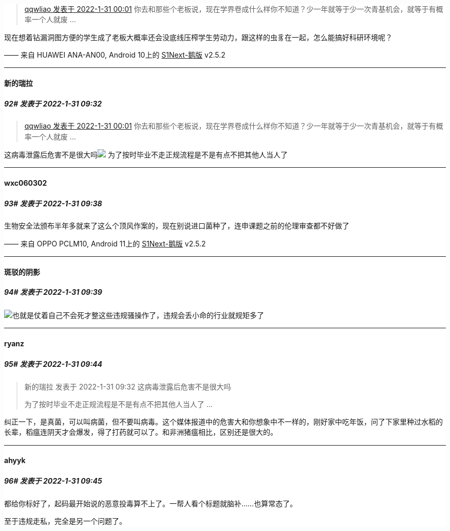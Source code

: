 <blockquote><a href="httphttps://bbs.saraba1st.com/2b/forum.php?mod=redirect&amp;goto=findpost&amp;pid=54490569&amp;ptid=2050118" target="_blank">qqwliao 发表于 2022-1-31 00:01</a>
你去和那些个老板说，现在学界卷成什么样你不知道？少一年就等于少一次青基机会，就等于有概率一个人就废 ...</blockquote>
现在想着钻漏洞图方便的学生成了老板大概率还会没底线压榨学生劳动力，跟这样的虫豸在一起，怎么能搞好科研环境呢？

—— 来自 HUAWEI ANA-AN00, Android 10上的 [S1Next-鹅版](https://github.com/ykrank/S1-Next/releases) v2.5.2

*****

####  新的瑞拉  
##### 92#       发表于 2022-1-31 09:32

<blockquote><a href="httphttps://bbs.saraba1st.com/2b/forum.php?mod=redirect&amp;goto=findpost&amp;pid=54490569&amp;ptid=2050118" target="_blank">qqwliao 发表于 2022-1-31 00:01</a>
你去和那些个老板说，现在学界卷成什么样你不知道？少一年就等于少一次青基机会，就等于有概率一个人就废 ...</blockquote>
这病毒泄露后危害不是很大吗<img src="https://static.saraba1st.com/image/smiley/face2017/007.png" referrerpolicy="no-referrer">
为了按时毕业不走正规流程是不是有点不把其他人当人了

*****

####  wxc060302  
##### 93#       发表于 2022-1-31 09:38

生物安全法颁布半年多就来了这么个顶风作案的，现在别说进口菌种了，连申课题之前的伦理审查都不好做了

—— 来自 OPPO PCLM10, Android 11上的 [S1Next-鹅版](https://github.com/ykrank/S1-Next/releases) v2.5.2

*****

####  斑驳的阴影  
##### 94#       发表于 2022-1-31 09:39

<img src="https://static.saraba1st.com/image/smiley/face2017/001.png" referrerpolicy="no-referrer">也就是仗着自己不会死才整这些违规骚操作了，违规会丢小命的行业就规矩多了

*****

####  ryanz  
##### 95#       发表于 2022-1-31 09:44

<blockquote>新的瑞拉 发表于 2022-1-31 09:32
这病毒泄露后危害不是很大吗

为了按时毕业不走正规流程是不是有点不把其他人当人了 ...</blockquote>
纠正一下，是真菌，可以叫病菌，但不要叫病毒。这个媒体报道中的危害大和你想象中不一样的，刚好家中吃年饭，问了下家里种过水稻的长辈，稻瘟连阴天才会爆发，得了打药就可以了。和非洲猪瘟相比，区别还是很大的。

*****

####  ahyyk  
##### 96#       发表于 2022-1-31 09:45

都给你标好了，起码最开始说的恶意投毒算不上了。一帮人看个标题就脑补……也算常态了。

至于违规走私，完全是另一个问题了。
